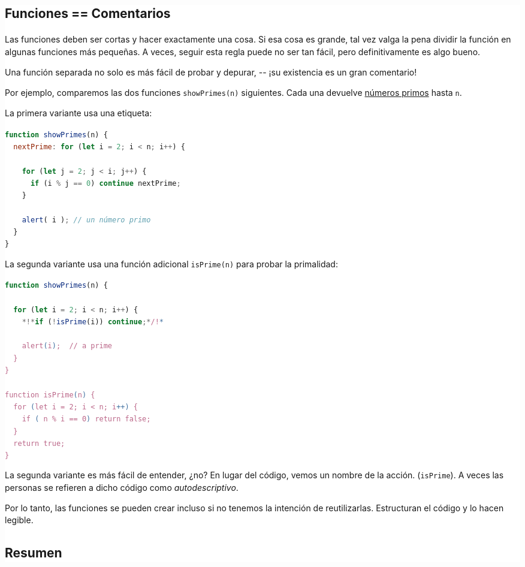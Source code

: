 ## Funciones == Comentarios

Las funciones deben ser cortas y hacer exactamente una cosa. Si esa cosa es grande, tal vez valga la pena dividir la función en algunas funciones más pequeñas. A veces, seguir esta regla puede no ser tan fácil, pero definitivamente es algo bueno.

Una función separada no solo es más fácil de probar y depurar, -- ¡su existencia es un gran comentario!

Por ejemplo, comparemos las dos funciones `showPrimes(n)` siguientes. Cada una devuelve [números primos](https://es.wikipedia.org/wiki/N%C3%BAmero_primo) hasta `n`.

La primera variante usa una etiqueta:

```js
function showPrimes(n) {
  nextPrime: for (let i = 2; i < n; i++) {

    for (let j = 2; j < i; j++) {
      if (i % j == 0) continue nextPrime;
    }

    alert( i ); // un número primo
  }
}
```

La segunda variante usa una función adicional `isPrime(n)` para probar la primalidad:

```js
function showPrimes(n) {

  for (let i = 2; i < n; i++) {
    *!*if (!isPrime(i)) continue;*/!*

    alert(i);  // a prime
  }
}

function isPrime(n) {
  for (let i = 2; i < n; i++) {
    if ( n % i == 0) return false;
  }
  return true;
}
```

La segunda variante es más fácil de entender, ¿no? En lugar del código, vemos un nombre de la acción. (`isPrime`). A veces las personas se refieren a dicho código como *autodescriptivo*.

Por lo tanto, las funciones se pueden crear incluso si no tenemos la intención de reutilizarlas. Estructuran el código y lo hacen legible.

## Resumen

